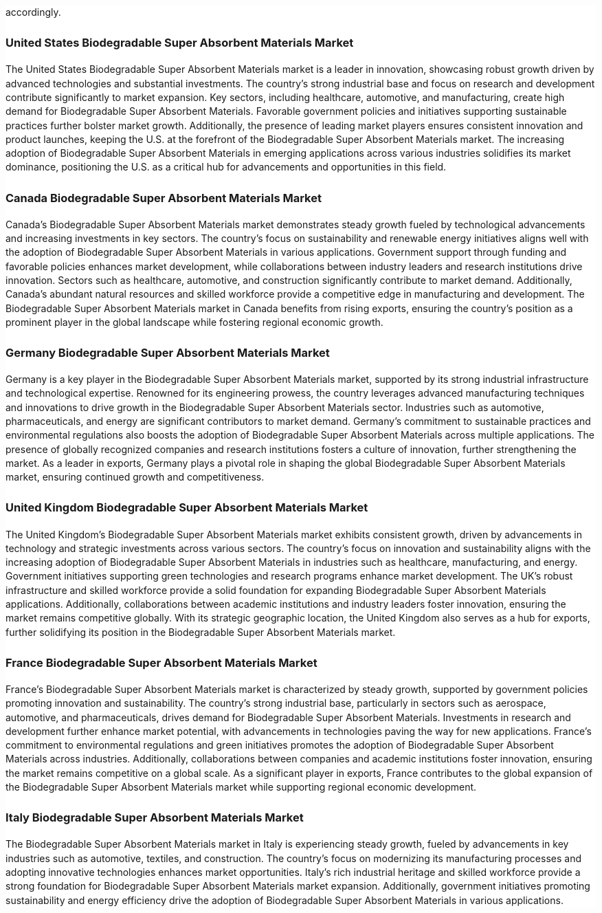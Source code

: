 accordingly.</p><h3>United States Biodegradable Super Absorbent Materials Market</h3><p>The United States Biodegradable Super Absorbent Materials market is a leader in innovation, showcasing robust growth driven by advanced technologies and substantial investments. The country&rsquo;s strong industrial base and focus on research and development contribute significantly to market expansion. Key sectors, including healthcare, automotive, and manufacturing, create high demand for Biodegradable Super Absorbent Materials. Favorable government policies and initiatives supporting sustainable practices further bolster market growth. Additionally, the presence of leading market players ensures consistent innovation and product launches, keeping the U.S. at the forefront of the Biodegradable Super Absorbent Materials market. The increasing adoption of Biodegradable Super Absorbent Materials in emerging applications across various industries solidifies its market dominance, positioning the U.S. as a critical hub for advancements and opportunities in this field.</p><h3>Canada Biodegradable Super Absorbent Materials Market</h3><p>Canada&rsquo;s Biodegradable Super Absorbent Materials market demonstrates steady growth fueled by technological advancements and increasing investments in key sectors. The country&rsquo;s focus on sustainability and renewable energy initiatives aligns well with the adoption of Biodegradable Super Absorbent Materials in various applications. Government support through funding and favorable policies enhances market development, while collaborations between industry leaders and research institutions drive innovation. Sectors such as healthcare, automotive, and construction significantly contribute to market demand. Additionally, Canada&rsquo;s abundant natural resources and skilled workforce provide a competitive edge in manufacturing and development. The Biodegradable Super Absorbent Materials market in Canada benefits from rising exports, ensuring the country&rsquo;s position as a prominent player in the global landscape while fostering regional economic growth.</p><h3>Germany Biodegradable Super Absorbent Materials Market</h3><p>Germany is a key player in the Biodegradable Super Absorbent Materials market, supported by its strong industrial infrastructure and technological expertise. Renowned for its engineering prowess, the country leverages advanced manufacturing techniques and innovations to drive growth in the Biodegradable Super Absorbent Materials sector. Industries such as automotive, pharmaceuticals, and energy are significant contributors to market demand. Germany&rsquo;s commitment to sustainable practices and environmental regulations also boosts the adoption of Biodegradable Super Absorbent Materials across multiple applications. The presence of globally recognized companies and research institutions fosters a culture of innovation, further strengthening the market. As a leader in exports, Germany plays a pivotal role in shaping the global Biodegradable Super Absorbent Materials market, ensuring continued growth and competitiveness.</p><h3>United Kingdom Biodegradable Super Absorbent Materials Market</h3><p>The United Kingdom&rsquo;s Biodegradable Super Absorbent Materials market exhibits consistent growth, driven by advancements in technology and strategic investments across various sectors. The country&rsquo;s focus on innovation and sustainability aligns with the increasing adoption of Biodegradable Super Absorbent Materials in industries such as healthcare, manufacturing, and energy. Government initiatives supporting green technologies and research programs enhance market development. The UK&rsquo;s robust infrastructure and skilled workforce provide a solid foundation for expanding Biodegradable Super Absorbent Materials applications. Additionally, collaborations between academic institutions and industry leaders foster innovation, ensuring the market remains competitive globally. With its strategic geographic location, the United Kingdom also serves as a hub for exports, further solidifying its position in the Biodegradable Super Absorbent Materials market.</p><h3>France Biodegradable Super Absorbent Materials Market</h3><p>France&rsquo;s Biodegradable Super Absorbent Materials market is characterized by steady growth, supported by government policies promoting innovation and sustainability. The country&rsquo;s strong industrial base, particularly in sectors such as aerospace, automotive, and pharmaceuticals, drives demand for Biodegradable Super Absorbent Materials. Investments in research and development further enhance market potential, with advancements in technologies paving the way for new applications. France&rsquo;s commitment to environmental regulations and green initiatives promotes the adoption of Biodegradable Super Absorbent Materials across industries. Additionally, collaborations between companies and academic institutions foster innovation, ensuring the market remains competitive on a global scale. As a significant player in exports, France contributes to the global expansion of the Biodegradable Super Absorbent Materials market while supporting regional economic development.</p><h3>Italy Biodegradable Super Absorbent Materials Market</h3><p>The Biodegradable Super Absorbent Materials market in Italy is experiencing steady growth, fueled by advancements in key industries such as automotive, textiles, and construction. The country&rsquo;s focus on modernizing its manufacturing processes and adopting innovative technologies enhances market opportunities. Italy&rsquo;s rich industrial heritage and skilled workforce provide a strong foundation for Biodegradable Super Absorbent Materials market expansion. Additionally, government initiatives promoting sustainability and energy efficiency drive the adoption of Biodegradable Super Absorbent Materials in various applications.